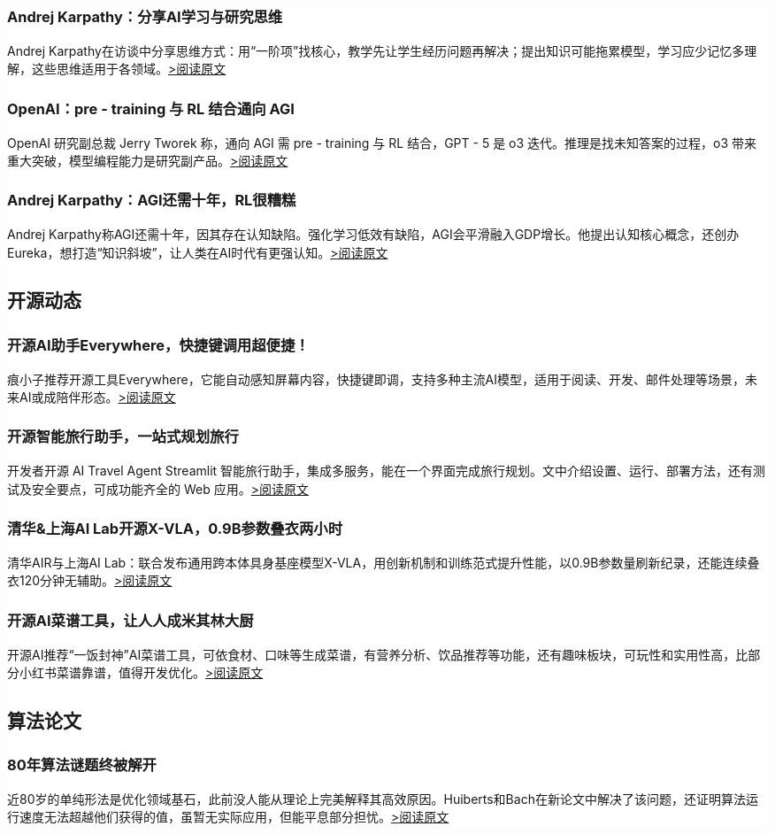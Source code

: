 ### Andrej Karpathy：分享AI学习与研究思维

Andrej Karpathy在访谈中分享思维方式：用“一阶项”找核心，教学先让学生经历问题再解决；提出知识可能拖累模型，学习应少记忆多理解，这些思维适用于各领域。[>阅读原文](https://mp.weixin.qq.com/s?__biz=Mzg2OTA1OTAxNA==&chksm=cf95609fcec0773b35b6928d270a4065a4f984230ec63d669c78e4e64a9c712e86a98922b9c8&idx=1&mid=2247487097&sn=9db417abe8b89bef79ed6060d1bf0ada#rd)

### OpenAI：pre - training 与 RL 结合通向 AGI

OpenAI 研究副总裁 Jerry Tworek 称，通向 AGI 需 pre - training 与 RL 结合，GPT - 5 是 o3 迭代。推理是找未知答案的过程，o3 带来重大突破，模型编程能力是研究副产品。[>阅读原文](https://mp.weixin.qq.com/s?__biz=Mzg2OTY0MDk0NQ==&chksm=cf8ab7e85e4ae378478c2f92f8002c037baa067977262d6a6d21958271110f3dc33bfe5777d7&idx=1&mid=2247518724&sn=085e7c34d814da5741c9bf75d10de03a#rd)

### Andrej Karpathy：AGI还需十年，RL很糟糕

Andrej Karpathy称AGI还需十年，因其存在认知缺陷。强化学习低效有缺陷，AGI会平滑融入GDP增长。他提出认知核心概念，还创办Eureka，想打造“知识斜坡”，让人类在AI时代有更强认知。[>阅读原文](https://mp.weixin.qq.com/s?__biz=Mzg3MTkxMjYzOA==&chksm=cfb6804a13ec3be38c15cb4f36ad99e10743fc212a4b4151482482cc883b5944bd278532ff58&idx=1&mid=2247508685&sn=d006cc5aa2d0b11a2d51d25568e3c53e#rd)

## 开源动态

### 开源AI助手Everywhere，快捷键调用超便捷！

痕小子推荐开源工具Everywhere，它能自动感知屏幕内容，快捷键即调，支持多种主流AI模型，适用于阅读、开发、邮件处理等场景，未来AI或成陪伴形态。[>阅读原文](https://mp.weixin.qq.com/s?__biz=MzkwMjQ0NzI0OQ==&chksm=c1baa542a07f1b6e4a5b51e26cefb642b73409461124f8a53e61fd659a90daa2eb0eacf32c69&idx=1&mid=2247503760&sn=0e9250e5014994ac0fc5f437dd99a520#rd)

### 开源智能旅行助手，一站式规划旅行

开发者开源 AI Travel Agent Streamlit 智能旅行助手，集成多服务，能在一个界面完成旅行规划。文中介绍设置、运行、部署方法，还有测试及安全要点，可成功能齐全的 Web 应用。[>阅读原文](https://mp.weixin.qq.com/s?__biz=MzkxNjQ4MzMyOA==&chksm=c07c8a0c467f537f792f1050fc9cf4be547c5ce09403ce82abcbe2a9272688a8a88ae81b340f&idx=1&mid=2247494092&sn=68caa35eaf8e58fdf11ccb2e95ae0987#rd)

### 清华&上海AI Lab开源X-VLA，0.9B参数叠衣两小时

清华AIR与上海AI Lab：联合发布通用跨本体具身基座模型X-VLA，用创新机制和训练范式提升性能，以0.9B参数量刷新纪录，还能连续叠衣120分钟无辅助。[>阅读原文](https://mp.weixin.qq.com/s?__biz=MzIzNjc1NzUzMw==&chksm=e9fdc4c73918149a7bda44810f8f1243e2c24d386712ade9a41973eb9b7f4cde3a86fbbf93de&idx=4&mid=2247833874&sn=6055970cc7a987142547a3fcd3219cbd#rd)

### 开源AI菜谱工具，让人人成米其林大厨

开源AI推荐“一饭封神”AI菜谱工具，可依食材、口味等生成菜谱，有营养分析、饮品推荐等功能，还有趣味板块，可玩性和实用性高，比部分小红书菜谱靠谱，值得开发优化。[>阅读原文](https://mp.weixin.qq.com/s?__biz=MzkyMTYwNjgwNA==&chksm=c0161c1b82b7320b1ba845413bcaf002c164fc2d791445bd7eff129f955c9a88ccd5ee6a6603&idx=1&mid=2247493059&sn=1e9a4f01e36fcf55e87e7d79789347c0#rd)

## 算法论文

### 80年算法谜题终被解开

近80岁的单纯形法是优化领域基石，此前没人能从理论上完美解释其高效原因。Huiberts和Bach在新论文中解决了该问题，还证明算法运行速度无法超越他们获得的值，虽暂无实际应用，但能平息部分担忧。[>阅读原文](https://mp.weixin.qq.com/s?__biz=MzA3MzI4MjgzMw==&chksm=85e3829e37f49cd9737948d56715a5c3bc8ba084926fe5d1925c68950e56feeeb3cd058c0ace&idx=2&mid=2650996473&sn=192288f1ef55829cb1cb5cf17a97bb01#rd)
